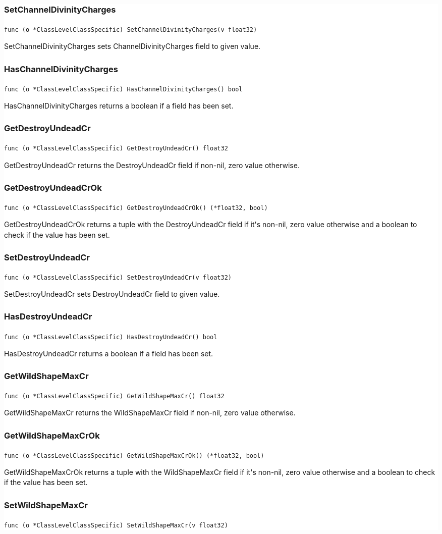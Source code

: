 ### SetChannelDivinityCharges

`func (o *ClassLevelClassSpecific) SetChannelDivinityCharges(v float32)`

SetChannelDivinityCharges sets ChannelDivinityCharges field to given value.

### HasChannelDivinityCharges

`func (o *ClassLevelClassSpecific) HasChannelDivinityCharges() bool`

HasChannelDivinityCharges returns a boolean if a field has been set.

### GetDestroyUndeadCr

`func (o *ClassLevelClassSpecific) GetDestroyUndeadCr() float32`

GetDestroyUndeadCr returns the DestroyUndeadCr field if non-nil, zero value otherwise.

### GetDestroyUndeadCrOk

`func (o *ClassLevelClassSpecific) GetDestroyUndeadCrOk() (*float32, bool)`

GetDestroyUndeadCrOk returns a tuple with the DestroyUndeadCr field if it's non-nil, zero value otherwise
and a boolean to check if the value has been set.

### SetDestroyUndeadCr

`func (o *ClassLevelClassSpecific) SetDestroyUndeadCr(v float32)`

SetDestroyUndeadCr sets DestroyUndeadCr field to given value.

### HasDestroyUndeadCr

`func (o *ClassLevelClassSpecific) HasDestroyUndeadCr() bool`

HasDestroyUndeadCr returns a boolean if a field has been set.

### GetWildShapeMaxCr

`func (o *ClassLevelClassSpecific) GetWildShapeMaxCr() float32`

GetWildShapeMaxCr returns the WildShapeMaxCr field if non-nil, zero value otherwise.

### GetWildShapeMaxCrOk

`func (o *ClassLevelClassSpecific) GetWildShapeMaxCrOk() (*float32, bool)`

GetWildShapeMaxCrOk returns a tuple with the WildShapeMaxCr field if it's non-nil, zero value otherwise
and a boolean to check if the value has been set.

### SetWildShapeMaxCr

`func (o *ClassLevelClassSpecific) SetWildShapeMaxCr(v float32)`

